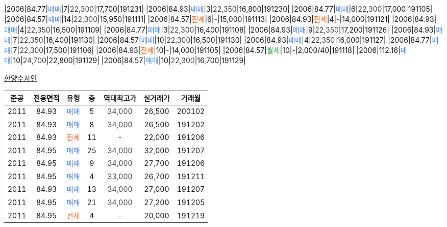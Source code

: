 |2006|84.77|<span style="color:#4285f3">매매</span>|7|<span style="color:#444444">22,300</span>|17,700|191231|
|2006|84.93|<span style="color:#4285f3">매매</span>|3|<span style="color:#444444">22,350</span>|16,800|191230|
|2006|84.77|<span style="color:#4285f3">매매</span>|6|<span style="color:#444444">22,300</span>|17,000|191105|
|2006|84.57|<span style="color:#4285f3">매매</span>|14|<span style="color:#444444">22,300</span>|15,950|191111|
|2006|84.57|<span style="color:#ff5a00">전세</span>|6|<span style="color:#444444">-</span>|15,000|191113|
|2006|84.93|<span style="color:#ff5a00">전세</span>|4|<span style="color:#444444">-</span>|14,000|191121|
|2006|84.93|<span style="color:#4285f3">매매</span>|4|<span style="color:#444444">22,350</span>|16,500|191109|
|2006|84.77|<span style="color:#4285f3">매매</span>|3|<span style="color:#444444">22,300</span>|16,400|191108|
|2006|84.93|<span style="color:#4285f3">매매</span>|9|<span style="color:#444444">22,350</span>|17,200|191126|
|2006|84.93|<span style="color:#4285f3">매매</span>|7|<span style="color:#444444">22,350</span>|16,400|191130|
|2006|84.57|<span style="color:#4285f3">매매</span>|10|<span style="color:#444444">22,300</span>|16,500|191130|
|2006|84.93|<span style="color:#4285f3">매매</span>|4|<span style="color:#444444">22,350</span>|16,000|191127|
|2006|84.77|<span style="color:#4285f3">매매</span>|7|<span style="color:#444444">22,300</span>|17,500|191106|
|2006|84.93|<span style="color:#ff5a00">전세</span>|10|<span style="color:#444444">-</span>|14,000|191105|
|2006|84.57|<span style="color:#34a853">월세</span>|10|<span style="color:#444444">-</span>|2,000/40|191118|
|2006|112.16|<span style="color:#4285f3">매매</span>|10|<span style="color:#444444">24,700</span>|22,800|191129|
|2006|84.57|<span style="color:#4285f3">매매</span>|10|<span style="color:#444444">22,300</span>|16,700|191129|


<script async src="//pagead2.googlesyndication.com/pagead/js/adsbygoogle.js"></script>

<ins class="adsbygoogle"
     style="display:block"
     data-ad-client="ca-pub-2446590836940007"
     data-ad-slot="1659523306"
     data-ad-format="auto"
     data-full-width-responsive="true"></ins>
<script>
(adsbygoogle = window.adsbygoogle || []).push({});
</script>


[한양수자인](https://search.naver.com/search.naver?query=%EC%B6%A9%EC%B2%AD%EB%82%A8%EB%8F%84+%EC%B2%9C%EC%95%88%EC%8B%9C+%EB%8F%99%EB%82%A8%EA%B5%AC+%EC%B2%AD%EB%8B%B9%EB%8F%99+%ED%95%9C%EC%96%91%EC%88%98%EC%9E%90%EC%9D%B8)

|준공|전용면적|유형|층|역대최고가|실거래가|거래월|
|:---:|:---:|:---:|:---:|:---:|:---:|:---:|
|2011|84.93|<span style="color:#4285f3">매매</span>|5|<span style="color:#444444">34,000</span>|26,500|200102|
|2011|84.93|<span style="color:#4285f3">매매</span>|8|<span style="color:#444444">34,000</span>|26,500|191202|
|2011|84.93|<span style="color:#ff5a00">전세</span>|11|<span style="color:#444444">-</span>|22,000|191206|
|2011|84.95|<span style="color:#4285f3">매매</span>|25|<span style="color:#444444">34,000</span>|32,000|191207|
|2011|84.95|<span style="color:#4285f3">매매</span>|9|<span style="color:#444444">34,000</span>|27,700|191206|
|2011|84.95|<span style="color:#4285f3">매매</span>|4|<span style="color:#444444">33,000</span>|26,700|191211|
|2011|84.93|<span style="color:#4285f3">매매</span>|13|<span style="color:#444444">34,000</span>|27,000|191207|
|2011|84.95|<span style="color:#4285f3">매매</span>|21|<span style="color:#444444">34,000</span>|27,200|191205|
|2011|84.95|<span style="color:#ff5a00">전세</span>|4|<span style="color:#444444">-</span>|20,000|191219|